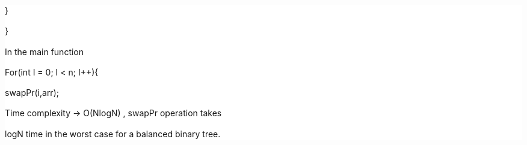 }

}

In the main function

For(int I = 0; I < n; I++){

swapPr(i,arr);



Time complexity -> O(NlogN)  , swapPr operation takes

logN time in the worst case for a balanced binary tree.  

